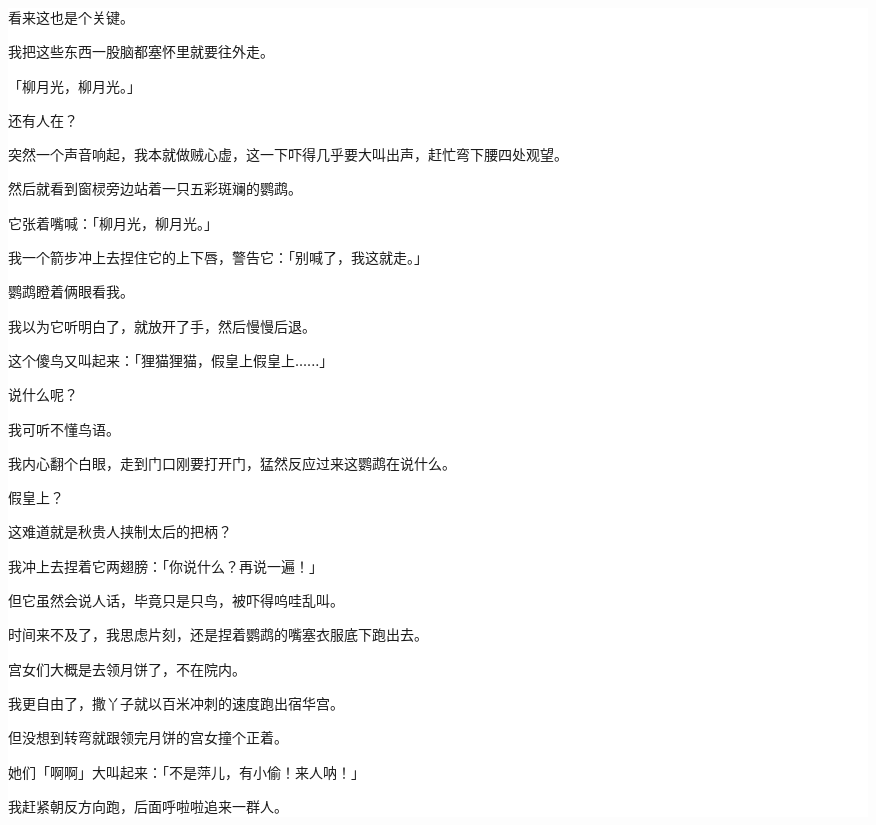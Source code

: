 
看来这也是个关键。


我把这些东西一股脑都塞怀里就要往外走。


「柳月光，柳月光。」


还有人在？


突然一个声音响起，我本就做贼心虚，这一下吓得几乎要大叫出声，赶忙弯下腰四处观望。


然后就看到窗棂旁边站着一只五彩斑斓的鹦鹉。


它张着嘴喊：「柳月光，柳月光。」


我一个箭步冲上去捏住它的上下唇，警告它：「别喊了，我这就走。」


鹦鹉瞪着俩眼看我。


我以为它听明白了，就放开了手，然后慢慢后退。


这个傻鸟又叫起来：「狸猫狸猫，假皇上假皇上......」


说什么呢？


我可听不懂鸟语。


我内心翻个白眼，走到门口刚要打开门，猛然反应过来这鹦鹉在说什么。


假皇上？


这难道就是秋贵人挟制太后的把柄？


我冲上去捏着它两翅膀：「你说什么？再说一遍！」


但它虽然会说人话，毕竟只是只鸟，被吓得呜哇乱叫。


时间来不及了，我思虑片刻，还是捏着鹦鹉的嘴塞衣服底下跑出去。


宫女们大概是去领月饼了，不在院内。


我更自由了，撒丫子就以百米冲刺的速度跑出宿华宫。


但没想到转弯就跟领完月饼的宫女撞个正着。


她们「啊啊」大叫起来：「不是萍儿，有小偷！来人呐！」


我赶紧朝反方向跑，后面呼啦啦追来一群人。

